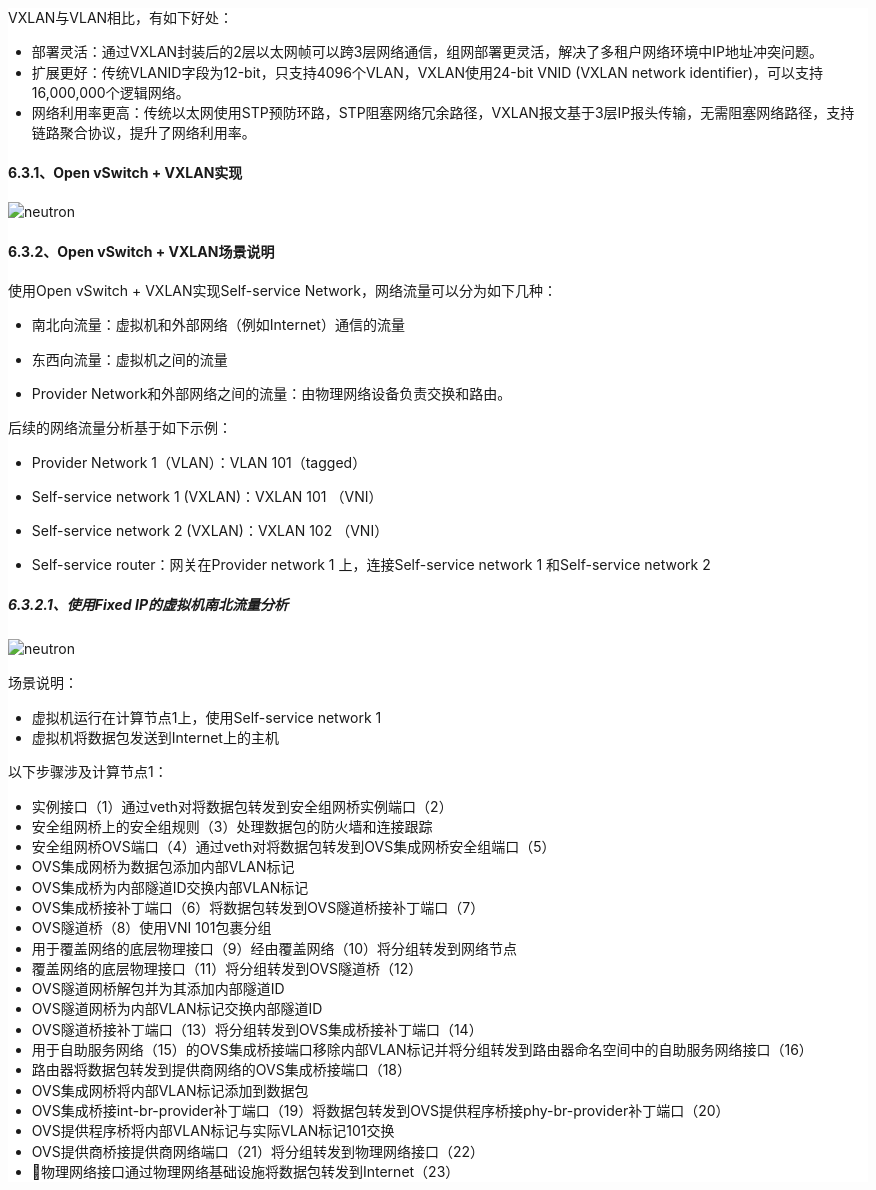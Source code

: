 VXLAN与VLAN相比，有如下好处：

- 部署灵活：通过VXLAN封装后的2层以太网帧可以跨3层网络通信，组网部署更灵活，解决了多租户网络环境中IP地址冲突问题。
- 扩展更好：传统VLANID字段为12-bit，只支持4096个VLAN，VXLAN使用24-bit VNID (VXLAN network identifier)，可以支持16,000,000个逻辑网络。
- 网络利用率更高：传统以太网使用STP预防环路，STP阻塞网络冗余路径，VXLAN报文基于3层IP报头传输，无需阻塞网络路径，支持链路聚合协议，提升了网络利用率。

#### 6.3.1、Open vSwitch + VXLAN实现

![neutron](http://images.zsjshao.net/huawei/HCIP-Cloud-OpenStack/07/29.png)

#### 6.3.2、Open vSwitch + VXLAN场景说明

使用Open vSwitch + VXLAN实现Self-service Network，网络流量可以分为如下几种：

- 南北向流量：虚拟机和外部网络（例如Internet）通信的流量

- 东西向流量：虚拟机之间的流量

- Provider Network和外部网络之间的流量：由物理网络设备负责交换和路由。

后续的网络流量分析基于如下示例：

- Provider Network 1（VLAN）：VLAN 101（tagged）

- Self-service network 1 (VXLAN)：VXLAN 101 （VNI）
- Self-service network 2 (VXLAN)：VXLAN 102 （VNI）
- Self-service router：网关在Provider network 1 上，连接Self-service network 1 和Self-service network 2

##### 6.3.2.1、使用Fixed IP的虚拟机南北流量分析

![neutron](http://images.zsjshao.net/huawei/HCIP-Cloud-OpenStack/07/30.png)

场景说明：

- 虚拟机运行在计算节点1上，使用Self-service network 1
- 虚拟机将数据包发送到Internet上的主机

以下步骤涉及计算节点1：

- 实例接口（1）通过veth对将数据包转发到安全组网桥实例端口（2）
- 安全组网桥上的安全组规则（3）处理数据包的防火墙和连接跟踪
- 安全组网桥OVS端口（4）通过veth对将数据包转发到OVS集成网桥安全组端口（5）
- OVS集成网桥为数据包添加内部VLAN标记
- OVS集成桥为内部隧道ID交换内部VLAN标记
- OVS集成桥接补丁端口（6）将数据包转发到OVS隧道桥接补丁端口（7）
- OVS隧道桥（8）使用VNI 101包裹分组
- 用于覆盖网络的底层物理接口（9）经由覆盖网络（10）将分组转发到网络节点
- 覆盖网络的底层物理接口（11）将分组转发到OVS隧道桥（12）
- OVS隧道网桥解包并为其添加内部隧道ID
- OVS隧道网桥为内部VLAN标记交换内部隧道ID
- OVS隧道桥接补丁端口（13）将分组转发到OVS集成桥接补丁端口（14）
- 用于自助服务网络（15）的OVS集成桥接端口移除内部VLAN标记并将分组转发到路由器命名空间中的自助服务网络接口（16）
- 路由器将数据包转发到提供商网络的OVS集成桥接端口（18）
- OVS集成网桥将内部VLAN标记添加到数据包
- OVS集成桥接int-br-provider补丁端口（19）将数据包转发到OVS提供程序桥接phy-br-provider补丁端口（20）
- OVS提供程序桥将内部VLAN标记与实际VLAN标记101交换
- OVS提供商桥接提供商网络端口（21）将分组转发到物理网络接口（22）
- 物理网络接口通过物理网络基础设施将数据包转发到Internet（23）
